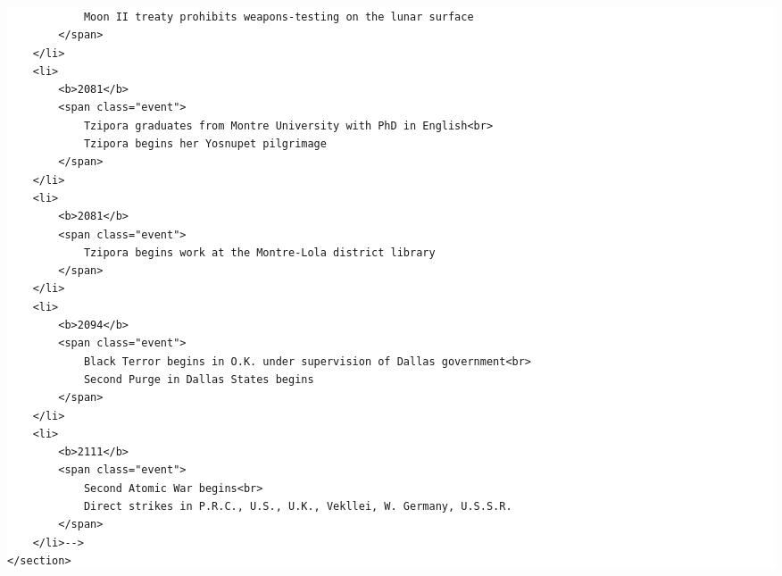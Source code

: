 				Moon II treaty prohibits weapons-testing on the lunar surface
			</span>
		</li>
		<li>
			<b>2081</b>
			<span class="event">
				Tzipora graduates from Montre University with PhD in English<br>
				Tzipora begins her Yosnupet pilgrimage
			</span>
		</li>
		<li>
			<b>2081</b>
			<span class="event">
				Tzipora begins work at the Montre-Lola district library
			</span>
		</li>
		<li>
			<b>2094</b>
			<span class="event">
				Black Terror begins in O.K. under supervision of Dallas government<br>
				Second Purge in Dallas States begins
			</span>
		</li>
		<li>
			<b>2111</b>
			<span class="event">
				Second Atomic War begins<br>
				Direct strikes in P.R.C., U.S., U.K., Vekllei, W. Germany, U.S.S.R.
			</span>
		</li>-->
	</section>
</ol>
